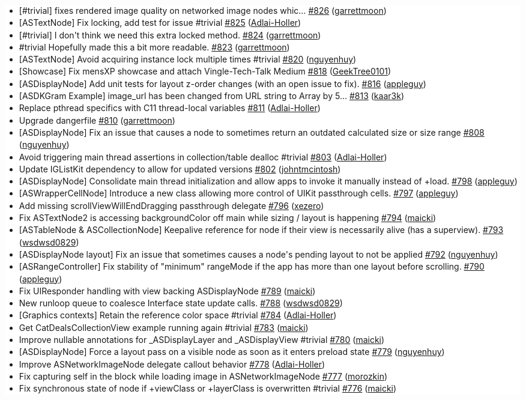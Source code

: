 - \[\#trivial\] fixes rendered image quality on networked image nodes whic… [\#826](https://github.com/TextureGroup/Texture/pull/826) ([garrettmoon](https://github.com/garrettmoon))
- \[ASTextNode\] Fix locking, add test for issue \#trivial [\#825](https://github.com/TextureGroup/Texture/pull/825) ([Adlai-Holler](https://github.com/Adlai-Holler))
- \[\#trivial\] I don't think we need this extra locked method. [\#824](https://github.com/TextureGroup/Texture/pull/824) ([garrettmoon](https://github.com/garrettmoon))
- \#trivial Hopefully made this a bit more readable. [\#823](https://github.com/TextureGroup/Texture/pull/823) ([garrettmoon](https://github.com/garrettmoon))
- \[ASTextNode\] Avoid acquiring instance lock multiple times \#trivial [\#820](https://github.com/TextureGroup/Texture/pull/820) ([nguyenhuy](https://github.com/nguyenhuy))
- \[Showcase\] Fix mensXP showcase and attach Vingle-Tech-Talk Medium [\#818](https://github.com/TextureGroup/Texture/pull/818) ([GeekTree0101](https://github.com/GeekTree0101))
- \[ASDisplayNode\] Add unit tests for layout z-order changes \(with an open issue to fix\). [\#816](https://github.com/TextureGroup/Texture/pull/816) ([appleguy](https://github.com/appleguy))
- \[ASDKGram Example\] image\_url has been changed from URL string to Array by 5… [\#813](https://github.com/TextureGroup/Texture/pull/813) ([kaar3k](https://github.com/kaar3k))
- Replace pthread specifics with C11 thread-local variables [\#811](https://github.com/TextureGroup/Texture/pull/811) ([Adlai-Holler](https://github.com/Adlai-Holler))
- Upgrade dangerfile [\#810](https://github.com/TextureGroup/Texture/pull/810) ([garrettmoon](https://github.com/garrettmoon))
-  \[ASDisplayNode\] Fix an issue that causes a node to sometimes return an outdated calculated size or size range [\#808](https://github.com/TextureGroup/Texture/pull/808) ([nguyenhuy](https://github.com/nguyenhuy))
- Avoid triggering main thread assertions in collection/table dealloc \#trivial [\#803](https://github.com/TextureGroup/Texture/pull/803) ([Adlai-Holler](https://github.com/Adlai-Holler))
- Update IGListKit dependency to allow for updated versions [\#802](https://github.com/TextureGroup/Texture/pull/802) ([johntmcintosh](https://github.com/johntmcintosh))
- \[ASDisplayNode\] Consolidate main thread initialization and allow apps to invoke it manually instead of +load. [\#798](https://github.com/TextureGroup/Texture/pull/798) ([appleguy](https://github.com/appleguy))
- \[ASWrapperCellNode\] Introduce a new class allowing more control of UIKit passthrough cells. [\#797](https://github.com/TextureGroup/Texture/pull/797) ([appleguy](https://github.com/appleguy))
- Add missing scrollViewWillEndDragging passthrough delegate [\#796](https://github.com/TextureGroup/Texture/pull/796) ([xezero](https://github.com/xezero))
- Fix ASTextNode2 is accessing backgroundColor off main while sizing / layout is happening [\#794](https://github.com/TextureGroup/Texture/pull/794) ([maicki](https://github.com/maicki))
- \[ASTableNode & ASCollectionNode\] Keepalive reference for node if their view is necessarily alive \(has a superview\). [\#793](https://github.com/TextureGroup/Texture/pull/793) ([wsdwsd0829](https://github.com/wsdwsd0829))
- \[ASDisplayNode layout\] Fix an issue that sometimes causes a node's pending layout to not be applied [\#792](https://github.com/TextureGroup/Texture/pull/792) ([nguyenhuy](https://github.com/nguyenhuy))
- \[ASRangeController\] Fix stability of "minimum" rangeMode if the app has more than one layout before scrolling. [\#790](https://github.com/TextureGroup/Texture/pull/790) ([appleguy](https://github.com/appleguy))
- Fix UIResponder handling with view backing ASDisplayNode [\#789](https://github.com/TextureGroup/Texture/pull/789) ([maicki](https://github.com/maicki))
- New runloop queue to coalesce Interface state update calls. [\#788](https://github.com/TextureGroup/Texture/pull/788) ([wsdwsd0829](https://github.com/wsdwsd0829))
- \[Graphics contexts\] Retain the reference color space \#trivial [\#784](https://github.com/TextureGroup/Texture/pull/784) ([Adlai-Holler](https://github.com/Adlai-Holler))
- Get CatDealsCollectionView example running again \#trivial [\#783](https://github.com/TextureGroup/Texture/pull/783) ([maicki](https://github.com/maicki))
- Improve nullable annotations for \_ASDisplayLayer and \_ASDisplayView \#trivial [\#780](https://github.com/TextureGroup/Texture/pull/780) ([maicki](https://github.com/maicki))
- \[ASDisplayNode\] Force a layout pass on a visible node as soon as it enters preload state [\#779](https://github.com/TextureGroup/Texture/pull/779) ([nguyenhuy](https://github.com/nguyenhuy))
- Improve ASNetworkImageNode delegate callout behavior [\#778](https://github.com/TextureGroup/Texture/pull/778) ([Adlai-Holler](https://github.com/Adlai-Holler))
- Fix capturing self in the block while loading image in ASNetworkImageNode [\#777](https://github.com/TextureGroup/Texture/pull/777) ([morozkin](https://github.com/morozkin))
- Fix synchronous state of node if +viewClass or +layerClass is overwritten \#trivial [\#776](https://github.com/TextureGroup/Texture/pull/776) ([maicki](https://github.com/maicki))